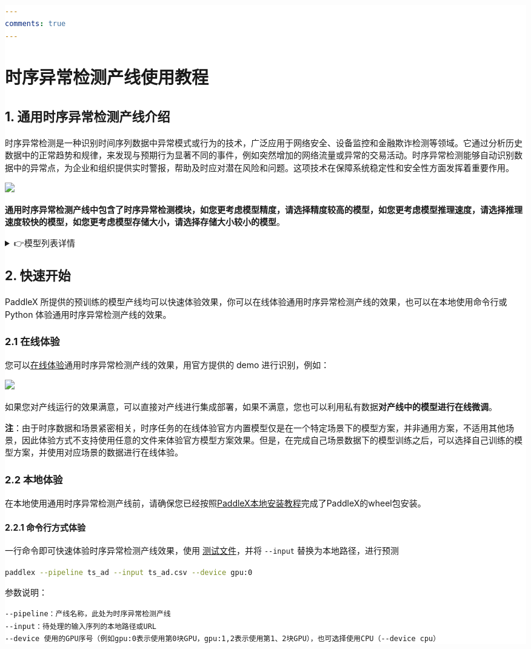 ```yaml
---
comments: true
---
```


# 时序异常检测产线使用教程

## 1. 通用时序异常检测产线介绍
时序异常检测是一种识别时间序列数据中异常模式或行为的技术，广泛应用于网络安全、设备监控和金融欺诈检测等领域。它通过分析历史数据中的正常趋势和规律，来发现与预期行为显著不同的事件，例如突然增加的网络流量或异常的交易活动。时序异常检测能够自动识别数据中的异常点，为企业和组织提供实时警报，帮助及时应对潜在风险和问题。这项技术在保障系统稳定性和安全性方面发挥着重要作用。

<img src="https://raw.githubusercontent.com/cuicheng01/PaddleX_doc_images/main/images/pipelines/time_series/05.png">


<b>通用</b><b>时序异常检测</b><b>产线中包含了</b><b>时序异常检测</b><b>模块，如您更考虑模型精度，请选择精度较高的模型，如您更考虑模型推理速度，请选择推理速度较快的模型，如您更考虑模型存储大小，请选择存储大小较小的模型</b>。



<details><summary> 👉模型列表详情</summary></details>


## 2. 快速开始
PaddleX 所提供的预训练的模型产线均可以快速体验效果，你可以在线体验通用时序异常检测产线的效果，也可以在本地使用命令行或 Python 体验通用时序异常检测产线的效果。

### 2.1 在线体验
您可以[在线体验](https://aistudio.baidu.com/community/app/105706/webUI?source=appCenter)通用时序异常检测产线的效果，用官方提供的 demo 进行识别，例如：

<img src="https://raw.githubusercontent.com/cuicheng01/PaddleX_doc_images/main/images/pipelines/time_series/06.png">

如果您对产线运行的效果满意，可以直接对产线进行集成部署，如果不满意，您也可以利用私有数据<b>对产线中的模型进行在线微调</b>。

<b>注</b>：由于时序数据和场景紧密相关，时序任务的在线体验官方内置模型仅是在一个特定场景下的模型方案，并非通用方案，不适用其他场景，因此体验方式不支持使用任意的文件来体验官方模型方案效果。但是，在完成自己场景数据下的模型训练之后，可以选择自己训练的模型方案，并使用对应场景的数据进行在线体验。

### 2.2 本地体验
在本地使用通用时序异常检测产线前，请确保您已经按照[PaddleX本地安装教程](../../../installation/installation.md)完成了PaddleX的wheel包安装。

#### 2.2.1 命令行方式体验
一行命令即可快速体验时序异常检测产线效果，使用 [测试文件](https://paddle-model-ecology.bj.bcebos.com/paddlex/ts/demo_ts/ts_ad.csv)，并将 `--input` 替换为本地路径，进行预测

```bash
paddlex --pipeline ts_ad --input ts_ad.csv --device gpu:0
```
参数说明：

```
--pipeline：产线名称，此处为时序异常检测产线
--input：待处理的输入序列的本地路径或URL
--device 使用的GPU序号（例如gpu:0表示使用第0块GPU，gpu:1,2表示使用第1、2块GPU），也可选择使用CPU（--device cpu）
```
